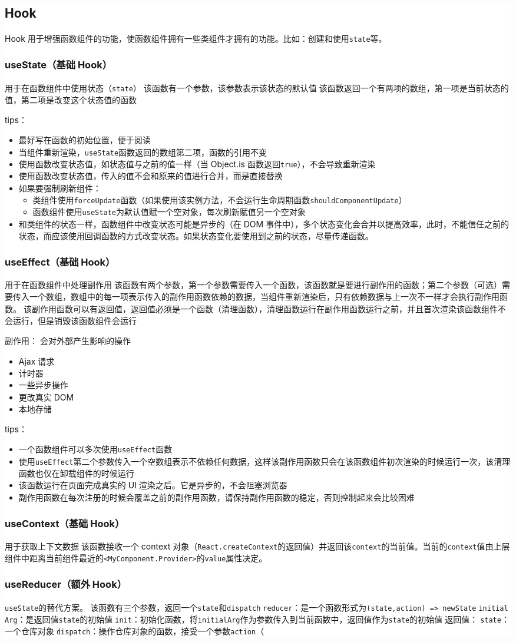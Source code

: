 ## Hook

Hook 用于增强函数组件的功能，使函数组件拥有一些类组件才拥有的功能。比如：创建和使用`state`等。

### useState（基础 Hook）

用于在函数组件中使用状态（`state`）
该函数有一个参数，该参数表示该状态的默认值
该函数返回一个有两项的数组，第一项是当前状态的值，第二项是改变这个状态值的函数

tips：

- 最好写在函数的初始位置，便于阅读
- 当组件重新渲染，`useState`函数返回的数组第二项，函数的引用不变
- 使用函数改变状态值，如状态值与之前的值一样（当 Object.is 函数返回`true`），不会导致重新渲染
- 使用函数改变状态值，传入的值不会和原来的值进行合并，而是直接替换
- 如果要强制刷新组件：
  - 类组件使用`forceUpdate`函数（如果使用该实例方法，不会运行生命周期函数`shouldComponentUpdate`）
  - 函数组件使用`useState`为默认值赋一个空对象，每次刷新赋值另一个空对象
- 和类组件的状态一样，函数组件中改变状态可能是异步的（在 DOM 事件中），多个状态变化会合并以提高效率，此时，不能信任之前的状态，而应该使用回调函数的方式改变状态。如果状态变化要使用到之前的状态，尽量传递函数。

### useEffect（基础 Hook）

用于在函数组件中处理副作用
该函数有两个参数，第一个参数需要传入一个函数，该函数就是要进行副作用的函数；第二个参数（可选）需要传入一个数组，数组中的每一项表示传入的副作用函数依赖的数据，当组件重新渲染后，只有依赖数据与上一次不一样才会执行副作用函数。
该副作用函数可以有返回值，返回值必须是一个函数（清理函数），清理函数运行在副作用函数运行之前，并且首次渲染该函数组件不会运行，但是销毁该函数组件会运行

副作用： 会对外部产生影响的操作

- Ajax 请求
- 计时器
- 一些异步操作
- 更改真实 DOM
- 本地存储

tips：

- 一个函数组件可以多次使用`useEffect`函数
- 使用`useEffect`第二个参数传入一个空数组表示不依赖任何数据，这样该副作用函数只会在该函数组件初次渲染的时候运行一次，该清理函数也仅在卸载组件的时候运行
- 该函数运行在页面完成真实的 UI 渲染之后。它是异步的，不会阻塞浏览器
- 副作用函数在每次注册的时候会覆盖之前的副作用函数，请保持副作用函数的稳定，否则控制起来会比较困难

### useContext（基础 Hook）

用于获取上下文数据
该函数接收一个 context 对象（`React.createContext`的返回值）并返回该`context`的当前值。当前的`context`值由上层组件中距离当前组件最近的`<MyComponent.Provider>`的`value`属性决定。

### useReducer（额外 Hook）

`useState`的替代方案。
该函数有三个参数，返回一个`state`和`dispatch`
`reducer`：是一个函数形式为`(state,action) => newState`
`initialArg`：是返回值`state`的初始值
`init`：初始化函数，将`initialArg`作为参数传入到当前函数中，返回值作为`state`的初始值
返回值：
`state`：一个仓库对象
`dispatch`：操作仓库对象的函数，接受一个参数`action`（
